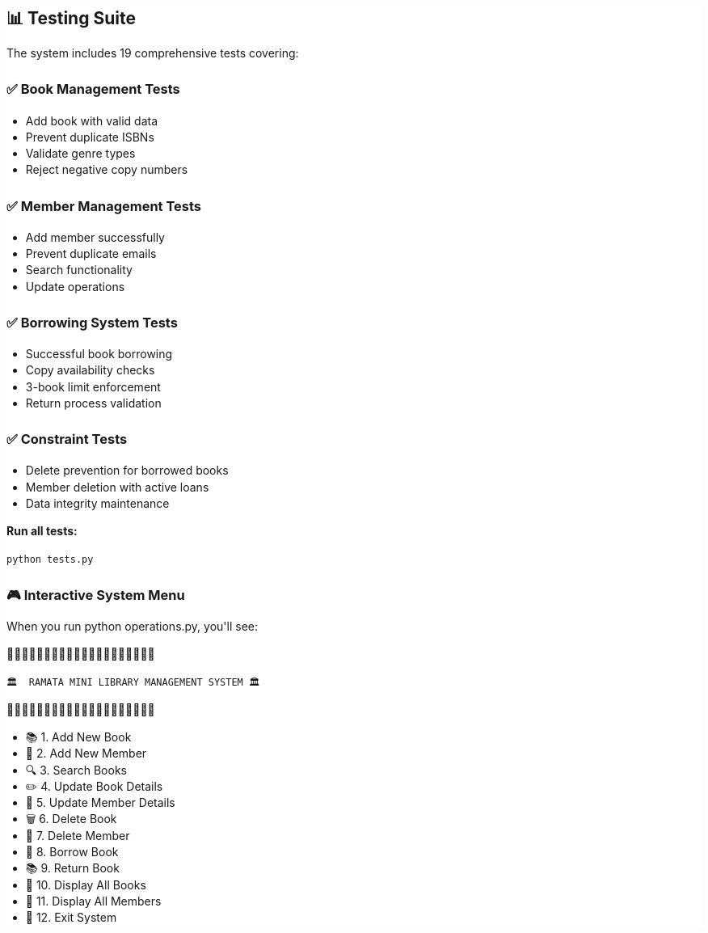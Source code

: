 ## 📊 Testing Suite
The system includes 19 comprehensive tests covering:

### ✅ Book Management Tests
* Add book with valid data 
* Prevent duplicate ISBNs 
* Validate genre types 
* Reject negative copy numbers

### ✅ Member Management Tests
* Add member successfully 
* Prevent duplicate emails 
* Search functionality 
* Update operations

### ✅ Borrowing System Tests
* Successful book borrowing 
* Copy availability checks 
* 3-book limit enforcement 
* Return process validation

### ✅ Constraint Tests
* Delete prevention for borrowed books 
* Member deletion with active loans 
* Data integrity maintenance

**Run all tests:**

```bash
python tests.py

```
### 🎮 Interactive System Menu
When you run python operations.py, you'll see:

🌸🌸🌸🌸🌸🌸🌸🌸🌸🌸🌸🌸🌸🌸🌸🌸🌸🌸🌸🌸 

    🏛️  RAMATA MINI LIBRARY MANAGEMENT SYSTEM 🏛️ 


🌸🌸🌸🌸🌸🌸🌸🌸🌸🌸🌸🌸🌸🌸🌸🌸🌸🌸🌸🌸
* 📚 1. Add New Book 
* 👥 2. Add New Member 
* 🔍 3. Search Books 
* ✏️  4. Update Book Details 
* 👤 5. Update Member Details 
* 🗑️  6. Delete Book 
* 👋 7. Delete Member 
* 📖 8. Borrow Book 
* 📚 9. Return Book 
* 📖 10. Display All Books 
* 👥 11. Display All Members 
* 🚪 12. Exit System 
